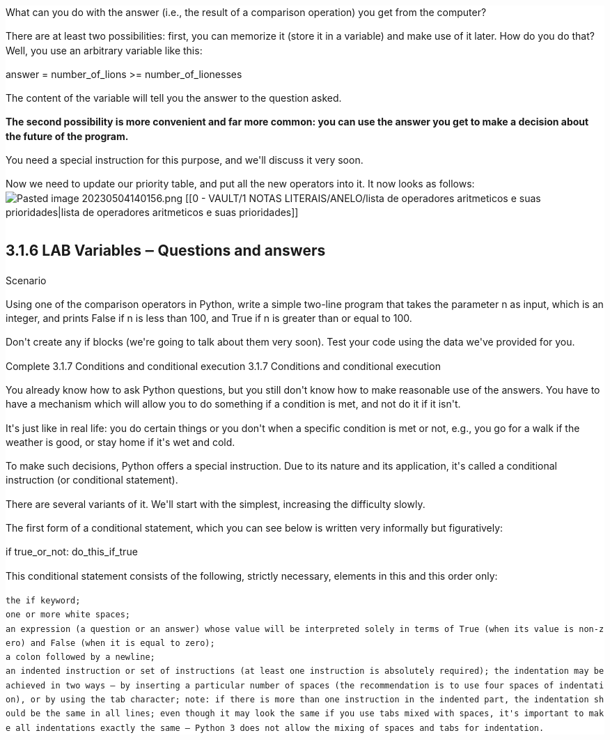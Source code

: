 What can you do with the answer (i.e., the result of a comparison operation) you get from the computer?

There are at least two possibilities: first, you can memorize it (store it in a variable) and make use of it later. How do you do that? Well, you use an arbitrary variable like this:

answer = number_of_lions >= number_of_lionesses
 

The content of the variable will tell you the answer to the question asked.

**The second possibility is more convenient and far more common: you can use the answer you get to make a decision about the future of the program.**

You need a special instruction for this purpose, and we'll discuss it very soon.

Now we need to update our priority table, and put all the new operators into it. It now looks as follows:
![Pasted image 20230504140156.png](/img/user/0%20-%20VAULT/1%20NOTAS%20LITERAIS/ANELO/Pasted%20image%2020230504140156.png)
[[0 - VAULT/1 NOTAS LITERAIS/ANELO/lista de operadores aritmeticos e suas prioridades\|lista de operadores aritmeticos e suas prioridades]]

## 3.1.6   LAB   Variables ‒ Questions and answers
Scenario

Using one of the comparison operators in Python, write a simple two-line program that takes the parameter n as input, which is an integer, and prints False if n is less than 100, and True if n is greater than or equal to 100.

Don't create any if blocks (we're going to talk about them very soon). Test your code using the data we've provided for you.

Complete 3.1.7 Conditions and conditional execution
3.1.7 Conditions and conditional execution

You already know how to ask Python questions, but you still don't know how to make reasonable use of the answers. You have to have a mechanism which will allow you to do something if a condition is met, and not do it if it isn't.

It's just like in real life: you do certain things or you don't when a specific condition is met or not, e.g., you go for a walk if the weather is good, or stay home if it's wet and cold.

To make such decisions, Python offers a special instruction. Due to its nature and its application, it's called a conditional instruction (or conditional statement).

There are several variants of it. We'll start with the simplest, increasing the difficulty slowly.

The first form of a conditional statement, which you can see below is written very informally but figuratively:

if true_or_not:
    do_this_if_true
 

This conditional statement consists of the following, strictly necessary, elements in this and this order only:

    the if keyword;
    one or more white spaces;
    an expression (a question or an answer) whose value will be interpreted solely in terms of True (when its value is non-zero) and False (when it is equal to zero);
    a colon followed by a newline;
    an indented instruction or set of instructions (at least one instruction is absolutely required); the indentation may be achieved in two ways – by inserting a particular number of spaces (the recommendation is to use four spaces of indentation), or by using the tab character; note: if there is more than one instruction in the indented part, the indentation should be the same in all lines; even though it may look the same if you use tabs mixed with spaces, it's important to make all indentations exactly the same – Python 3 does not allow the mixing of spaces and tabs for indentation.
